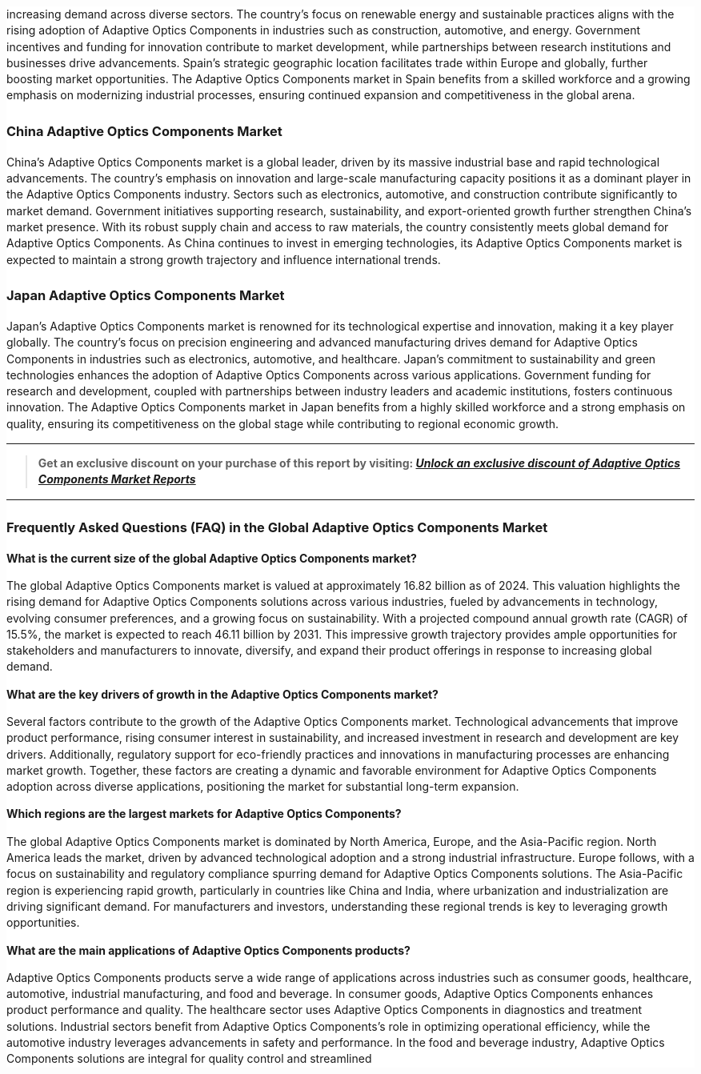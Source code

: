 increasing demand across diverse sectors. The country&rsquo;s focus on renewable energy and sustainable practices aligns with the rising adoption of Adaptive Optics Components in industries such as construction, automotive, and energy. Government incentives and funding for innovation contribute to market development, while partnerships between research institutions and businesses drive advancements. Spain&rsquo;s strategic geographic location facilitates trade within Europe and globally, further boosting market opportunities. The Adaptive Optics Components market in Spain benefits from a skilled workforce and a growing emphasis on modernizing industrial processes, ensuring continued expansion and competitiveness in the global arena.</p><h3>China Adaptive Optics Components Market</h3><p>China&rsquo;s Adaptive Optics Components market is a global leader, driven by its massive industrial base and rapid technological advancements. The country&rsquo;s emphasis on innovation and large-scale manufacturing capacity positions it as a dominant player in the Adaptive Optics Components industry. Sectors such as electronics, automotive, and construction contribute significantly to market demand. Government initiatives supporting research, sustainability, and export-oriented growth further strengthen China&rsquo;s market presence. With its robust supply chain and access to raw materials, the country consistently meets global demand for Adaptive Optics Components. As China continues to invest in emerging technologies, its Adaptive Optics Components market is expected to maintain a strong growth trajectory and influence international trends.</p><h3>Japan Adaptive Optics Components Market</h3><p>Japan&rsquo;s Adaptive Optics Components market is renowned for its technological expertise and innovation, making it a key player globally. The country&rsquo;s focus on precision engineering and advanced manufacturing drives demand for Adaptive Optics Components in industries such as electronics, automotive, and healthcare. Japan&rsquo;s commitment to sustainability and green technologies enhances the adoption of Adaptive Optics Components across various applications. Government funding for research and development, coupled with partnerships between industry leaders and academic institutions, fosters continuous innovation. The Adaptive Optics Components market in Japan benefits from a highly skilled workforce and a strong emphasis on quality, ensuring its competitiveness on the global stage while contributing to regional economic growth.</p><hr /><blockquote><p><strong>Get an exclusive discount on your purchase of this report by visiting: <em><a href="://marketresearchpulse.com/ask-for-discount/85774?utm_source=Github&amp;utm_medium=0112">Unlock an exclusive discount of Adaptive Optics Components Market Reports</a></em>&nbsp;</strong></p></blockquote><hr /><h3>Frequently Asked Questions (FAQ) in the Global Adaptive Optics Components Market</h3><p><strong>What is the current size of the global Adaptive Optics Components market?</strong></p><p>The global Adaptive Optics Components market is valued at approximately 16.82 billion as of 2024. This valuation highlights the rising demand for Adaptive Optics Components solutions across various industries, fueled by advancements in technology, evolving consumer preferences, and a growing focus on sustainability. With a projected compound annual growth rate (CAGR) of 15.5%, the market is expected to reach 46.11 billion by 2031. This impressive growth trajectory provides ample opportunities for stakeholders and manufacturers to innovate, diversify, and expand their product offerings in response to increasing global demand.</p><p><strong>What are the key drivers of growth in the Adaptive Optics Components market?</strong></p><p>Several factors contribute to the growth of the Adaptive Optics Components market. Technological advancements that improve product performance, rising consumer interest in sustainability, and increased investment in research and development are key drivers. Additionally, regulatory support for eco-friendly practices and innovations in manufacturing processes are enhancing market growth. Together, these factors are creating a dynamic and favorable environment for Adaptive Optics Components adoption across diverse applications, positioning the market for substantial long-term expansion.</p><p><strong>Which regions are the largest markets for Adaptive Optics Components?</strong></p><p>The global Adaptive Optics Components market is dominated by North America, Europe, and the Asia-Pacific region. North America leads the market, driven by advanced technological adoption and a strong industrial infrastructure. Europe follows, with a focus on sustainability and regulatory compliance spurring demand for Adaptive Optics Components solutions. The Asia-Pacific region is experiencing rapid growth, particularly in countries like China and India, where urbanization and industrialization are driving significant demand. For manufacturers and investors, understanding these regional trends is key to leveraging growth opportunities.</p><p><strong>What are the main applications of Adaptive Optics Components products?</strong></p><p>Adaptive Optics Components products serve a wide range of applications across industries such as consumer goods, healthcare, automotive, industrial manufacturing, and food and beverage. In consumer goods, Adaptive Optics Components enhances product performance and quality. The healthcare sector uses Adaptive Optics Components in diagnostics and treatment solutions. Industrial sectors benefit from Adaptive Optics Components&rsquo;s role in optimizing operational efficiency, while the automotive industry leverages advancements in safety and performance. In the food and beverage industry, Adaptive Optics Components solutions are integral for quality control and streamlined
